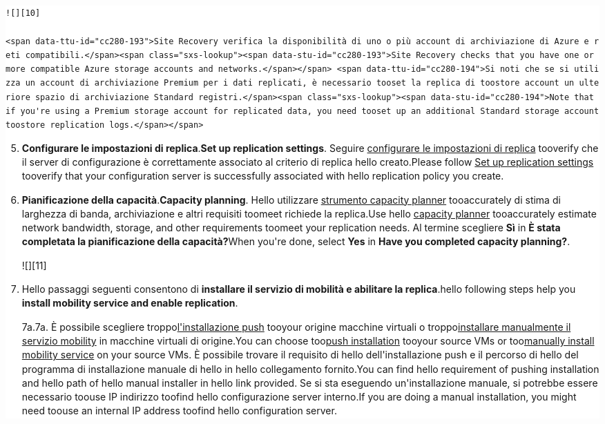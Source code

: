     ![][10]

    <span data-ttu-id="cc280-193">Site Recovery verifica la disponibilità di uno o più account di archiviazione di Azure e reti compatibili.</span><span class="sxs-lookup"><span data-stu-id="cc280-193">Site Recovery checks that you have one or more compatible Azure storage accounts and networks.</span></span> <span data-ttu-id="cc280-194">Si noti che se si utilizza un account di archiviazione Premium per i dati replicati, è necessario tooset la replica di toostore account un ulteriore spazio di archiviazione Standard registri.</span><span class="sxs-lookup"><span data-stu-id="cc280-194">Note that if you're using a Premium storage account for replicated data, you need tooset up an additional Standard storage account toostore replication logs.</span></span>

5. <span data-ttu-id="cc280-195">**Configurare le impostazioni di replica**.</span><span class="sxs-lookup"><span data-stu-id="cc280-195">**Set up replication settings**.</span></span> <span data-ttu-id="cc280-196">Seguire [configurare le impostazioni di replica](../site-recovery/site-recovery-vmware-to-azure.md) tooverify che il server di configurazione è correttamente associato al criterio di replica hello creato.</span><span class="sxs-lookup"><span data-stu-id="cc280-196">Please follow [Set up replication settings](../site-recovery/site-recovery-vmware-to-azure.md) tooverify that your configuration server is successfully associated with hello replication policy you create.</span></span>

6. <span data-ttu-id="cc280-197">**Pianificazione della capacità**.</span><span class="sxs-lookup"><span data-stu-id="cc280-197">**Capacity planning**.</span></span> <span data-ttu-id="cc280-198">Hello utilizzare [strumento capacity planner](../site-recovery/site-recovery-capacity-planner.md) tooaccurately di stima di larghezza di banda, archiviazione e altri requisiti toomeet richiede la replica.</span><span class="sxs-lookup"><span data-stu-id="cc280-198">Use hello [capacity planner](../site-recovery/site-recovery-capacity-planner.md) tooaccurately estimate network bandwidth, storage, and other requirements toomeet your replication needs.</span></span> <span data-ttu-id="cc280-199">Al termine scegliere **Sì** in **È stata completata la pianificazione della capacità?**</span><span class="sxs-lookup"><span data-stu-id="cc280-199">When you're done, select **Yes** in **Have you completed capacity planning?**.</span></span>

    ![][11]

7. <span data-ttu-id="cc280-200">Hello passaggi seguenti consentono di **installare il servizio di mobilità e abilitare la replica**.</span><span class="sxs-lookup"><span data-stu-id="cc280-200">hello following steps help you **install mobility service and enable replication**.</span></span>

    <span data-ttu-id="cc280-201">7a.</span><span class="sxs-lookup"><span data-stu-id="cc280-201">7a.</span></span> <span data-ttu-id="cc280-202">È possibile scegliere troppo[l'installazione push](../site-recovery/site-recovery-vmware-to-azure.md) tooyour origine macchine virtuali o troppo[installare manualmente il servizio mobility](../site-recovery/site-recovery-vmware-to-azure-install-mob-svc.md) in macchine virtuali di origine.</span><span class="sxs-lookup"><span data-stu-id="cc280-202">You can choose too[push installation](../site-recovery/site-recovery-vmware-to-azure.md) tooyour source VMs or too[manually install mobility service](../site-recovery/site-recovery-vmware-to-azure-install-mob-svc.md) on your source VMs.</span></span> <span data-ttu-id="cc280-203">È possibile trovare il requisito di hello dell'installazione push e il percorso di hello del programma di installazione manuale di hello in hello collegamento fornito.</span><span class="sxs-lookup"><span data-stu-id="cc280-203">You can find hello requirement of pushing installation and hello path of hello manual installer in hello link provided.</span></span> <span data-ttu-id="cc280-204">Se si sta eseguendo un'installazione manuale, si potrebbe essere necessario toouse IP indirizzo toofind hello configurazione server interno.</span><span class="sxs-lookup"><span data-stu-id="cc280-204">If you are doing a manual installation, you might need toouse an internal IP address toofind hello configuration server.</span></span>
